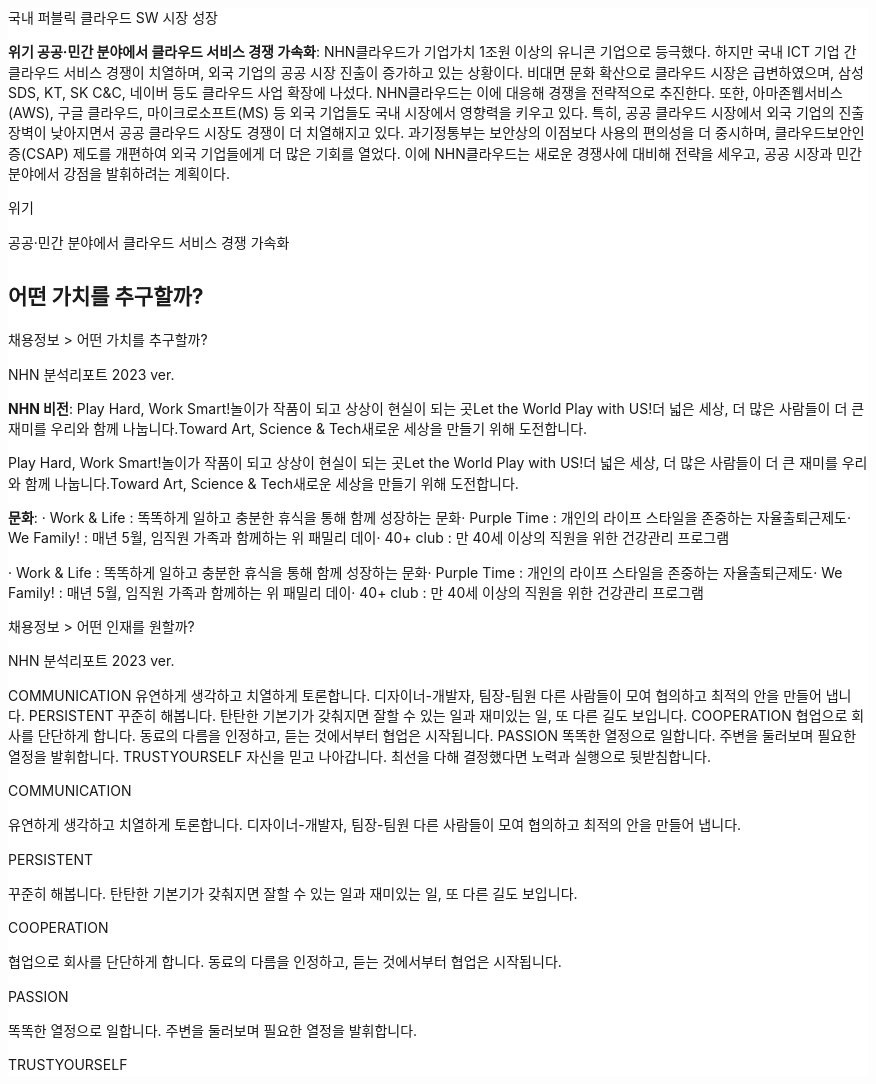 국내 퍼블릭 클라우드 SW 시장 성장

**위기 공공·민간 분야에서 클라우드 서비스 경쟁 가속화**: NHN클라우드가 기업가치 1조원 이상의 유니콘 기업으로 등극했다. 하지만 국내 ICT 기업 간 클라우드 서비스 경쟁이 치열하며, 외국 기업의 공공 시장 진출이 증가하고 있는 상황이다. 비대면 문화 확산으로 클라우드 시장은 급변하였으며, 삼성SDS, KT, SK C&C, 네이버 등도 클라우드 사업 확장에 나섰다. NHN클라우드는 이에 대응해 경쟁을 전략적으로 추진한다. 또한, 아마존웹서비스(AWS), 구글 클라우드, 마이크로소프트(MS) 등 외국 기업들도 국내 시장에서 영향력을 키우고 있다. 특히, 공공 클라우드 시장에서 외국 기업의 진출 장벽이 낮아지면서 공공 클라우드 시장도 경쟁이 더 치열해지고 있다. 과기정통부는 보안상의 이점보다 사용의 편의성을 더 중시하며, 클라우드보안인증(CSAP) 제도를 개편하여 외국 기업들에게 더 많은 기회를 열었다. 이에 NHN클라우드는 새로운 경쟁사에 대비해 전략을 세우고, 공공 시장과 민간 분야에서 강점을 발휘하려는 계획이다.

위기

공공·민간 분야에서 클라우드 서비스 경쟁 가속화

## 어떤 가치를 추구할까?

채용정보 > 어떤 가치를 추구할까?

NHN 분석리포트 2023 ver.

**NHN 비전**: Play Hard, Work Smart!놀이가 작품이 되고 상상이 현실이 되는 곳Let the World Play with US!더 넓은 세상, 더 많은 사람들이 더 큰 재미를 우리와 함께 나눕니다.Toward Art, Science & Tech새로운 세상을 만들기 위해 도전합니다.

Play Hard, Work Smart!놀이가 작품이 되고 상상이 현실이 되는 곳Let the World Play with US!더 넓은 세상, 더 많은 사람들이 더 큰 재미를 우리와 함께 나눕니다.Toward Art, Science & Tech새로운 세상을 만들기 위해 도전합니다.

**문화**: · Work & Life : 똑똑하게 일하고 충분한 휴식을 통해 함께 성장하는 문화· Purple Time : 개인의 라이프 스타일을 존중하는 자율출퇴근제도· We Family! : 매년 5월, 임직원 가족과 함께하는 위 패밀리 데이· 40+ club : 만 40세 이상의 직원을 위한 건강관리 프로그램

· Work & Life : 똑똑하게 일하고 충분한 휴식을 통해 함께 성장하는 문화· Purple Time : 개인의 라이프 스타일을 존중하는 자율출퇴근제도· We Family! : 매년 5월, 임직원 가족과 함께하는 위 패밀리 데이· 40+ club : 만 40세 이상의 직원을 위한 건강관리 프로그램



채용정보 > 어떤 인재를 원할까?

NHN 분석리포트 2023 ver.

COMMUNICATION 유연하게 생각하고 치열하게 토론합니다. 디자이너-개발자, 팀장-팀원 다른 사람들이 모여 협의하고 최적의 안을 만들어 냅니다.
PERSISTENT 꾸준히 해봅니다. 탄탄한 기본기가 갖춰지면 잘할 수 있는 일과 재미있는 일, 또 다른 길도 보입니다.
COOPERATION 협업으로 회사를 단단하게 합니다. 동료의 다름을 인정하고, 듣는 것에서부터 협업은 시작됩니다.
PASSION 똑똑한 열정으로 일합니다. 주변을 둘러보며 필요한 열정을 발휘합니다.
TRUSTYOURSELF 자신을 믿고 나아갑니다. 최선을 다해 결정했다면 노력과 실행으로 뒷받침합니다.

COMMUNICATION

유연하게 생각하고 치열하게 토론합니다. 디자이너-개발자, 팀장-팀원 다른 사람들이 모여 협의하고 최적의 안을 만들어 냅니다.

PERSISTENT

꾸준히 해봅니다. 탄탄한 기본기가 갖춰지면 잘할 수 있는 일과 재미있는 일, 또 다른 길도 보입니다.

COOPERATION

협업으로 회사를 단단하게 합니다. 동료의 다름을 인정하고, 듣는 것에서부터 협업은 시작됩니다.

PASSION

똑똑한 열정으로 일합니다. 주변을 둘러보며 필요한 열정을 발휘합니다.

TRUSTYOURSELF
